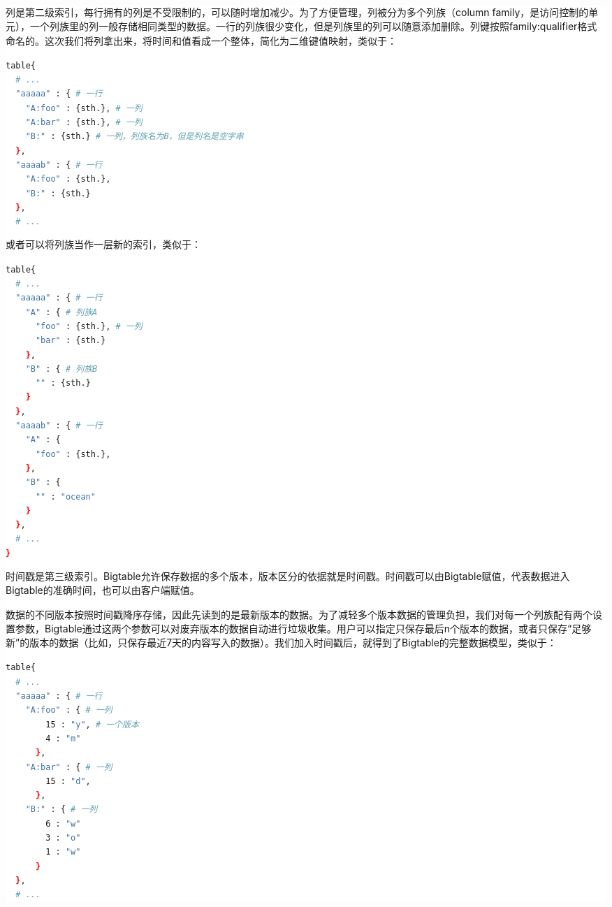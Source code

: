 列是第二级索引，每行拥有的列是不受限制的，可以随时增加减少。为了方便管理，列被分为多个列族（column family，是访问控制的单元），一个列族里的列一般存储相同类型的数据。一行的列族很少变化，但是列族里的列可以随意添加删除。列键按照family:qualifier格式命名的。这次我们将列拿出来，将时间和值看成一个整体，简化为二维键值映射，类似于：

```bash
table{
  # ...
  "aaaaa" : { # 一行
    "A:foo" : {sth.}, # 一列
    "A:bar" : {sth.}, # 一列
    "B:" : {sth.} # 一列，列族名为B，但是列名是空字串
  },
  "aaaab" : { # 一行
    "A:foo" : {sth.},
    "B:" : {sth.}
  },
  # ...
```

或者可以将列族当作一层新的索引，类似于：

```bash
table{
  # ...
  "aaaaa" : { # 一行
    "A" : { # 列族A
      "foo" : {sth.}, # 一列
      "bar" : {sth.}
    },
    "B" : { # 列族B
      "" : {sth.}
    }
  },
  "aaaab" : { # 一行
    "A" : {
      "foo" : {sth.},
    },
    "B" : {
      "" : "ocean"
    }
  },
  # ...
}
```

时间戳是第三级索引。Bigtable允许保存数据的多个版本，版本区分的依据就是时间戳。时间戳可以由Bigtable赋值，代表数据进入Bigtable的准确时间，也可以由客户端赋值。

数据的不同版本按照时间戳降序存储，因此先读到的是最新版本的数据。为了减轻多个版本数据的管理负担，我们对每一个列族配有两个设置参数，Bigtable通过这两个参数可以对废弃版本的数据自动进行垃圾收集。用户可以指定只保存最后n个版本的数据，或者只保存“足够新”的版本的数据（比如，只保存最近7天的内容写入的数据）。我们加入时间戳后，就得到了Bigtable的完整数据模型，类似于：

```bash
table{
  # ...
  "aaaaa" : { # 一行
    "A:foo" : { # 一列
        15 : "y", # 一个版本
        4 : "m"
      },
    "A:bar" : { # 一列
        15 : "d",
      },
    "B:" : { # 一列
        6 : "w"
        3 : "o"
        1 : "w"
      }
  },
  # ...
```